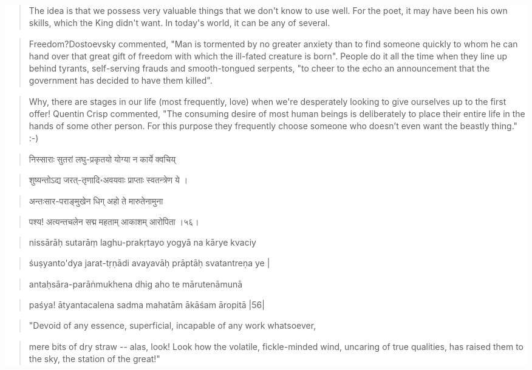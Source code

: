  
 
 
> The idea is that we possess very valuable things that we don't know to use well. For the poet, it may have been his own skills, which the King didn't want. In today's world, it can be any of several.
 
 
 
 
 
> Freedom?Dostoevsky commented, "Man is tormented by no greater anxiety than to find someone quickly to whom he can hand over that great gift of freedom with which the ill-fated creature is born". People do it all the time when they line up behind tyrants, self-serving frauds and smooth-tongued serpents, "to cheer to the echo an announcement that the government has decided to have them killed".
 
 
 
 
 
> Why, there are stages in our life (most frequently, love) when we're desperately looking to give ourselves up to the first offer! Quentin Crisp commented, "The consuming desire of most human beings is deliberately to place their entire life in the hands of some other person. For this purpose they frequently choose someone who doesn’t even want the beastly thing." :-) 
 
 
 
 
 
 
 
> निस्साराः सुतरां लघु-प्रकृतयो योग्या न कार्ये क्वचिय् 
 
 
> शुष्यन्तोऽद्य जरत्-तृणादि॰अवयवाः प्राप्ताः स्वतन्त्रेण ये । 
 
 
> अन्तःसार-पराङ्मुखेन धिग् अहो ते मारुतेनामुना
 
 
> पश्य! अत्यन्तचलेन सद्म महताम् आकाशम् आरोपिता ।५६। 
 
 
 
 
 
 
 
> nissārāḥ sutarāṃ laghu-prakṛtayo yogyā na kārye kvaciy 
 
 
> śuṣyanto'dya jarat-tṛṇādi avayavāḥ prāptāḥ svatantreṇa ye \| 
 
 
> antaḥsāra-parāṅmukhena dhig aho te mārutenāmunā
 
 
> paśya! ātyantacalena sadma mahatām ākāśam āropitā \|56\| 
 
 
 
 
 
 
> "Devoid of any essence, superficial, incapable of any work whatsoever,
 
 
> mere bits of dry straw -- alas, look! Look how the volatile, fickle-minded wind, uncaring of true qualities, has raised them to the sky, the station of the great!" 
 
 
 
 
 